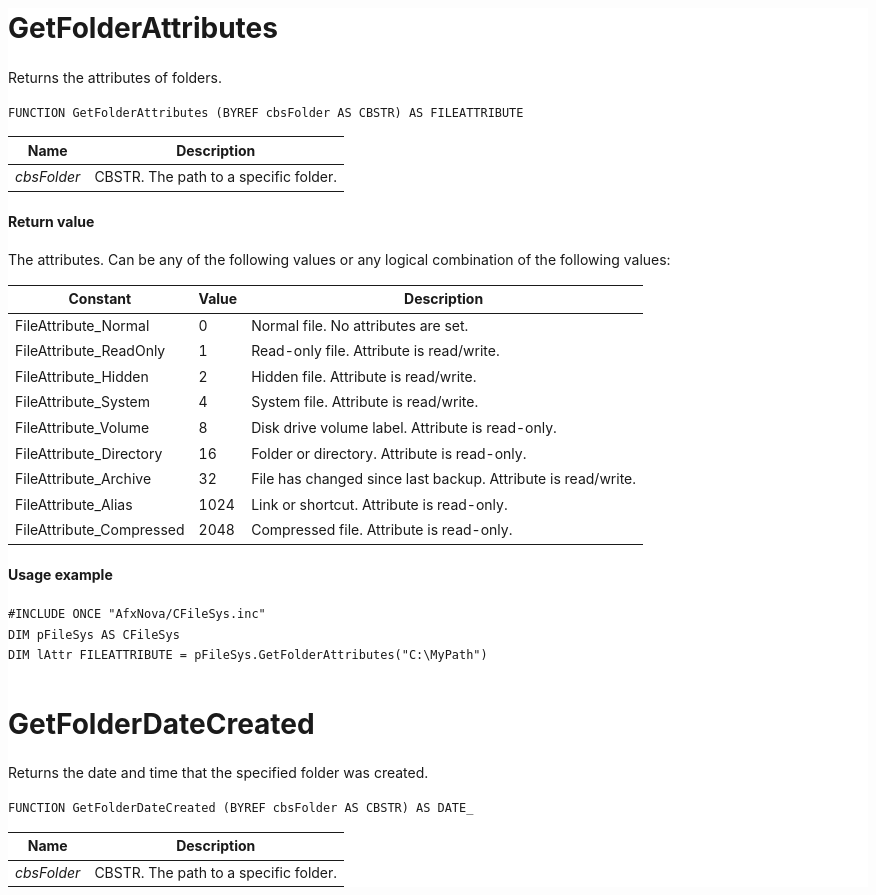 # <a name="GetFolderAttributes"></a>GetFolderAttributes

Returns the attributes of folders.

```
FUNCTION GetFolderAttributes (BYREF cbsFolder AS CBSTR) AS FILEATTRIBUTE
```

| Name       | Description |
| ---------- | ----------- |
| *cbsFolder* | CBSTR. The path to a specific folder. |

#### Return value

The attributes. Can be any of the following values or any logical combination of the following values:

| Constant   | Value       | Description |
| ---------- | ----------- | ----------- |
| FileAttribute_Normal     | 0 | Normal file. No attributes are set. |
| FileAttribute_ReadOnly   | 1 | Read-only file. Attribute is read/write. |
| FileAttribute_Hidden     | 2 | Hidden file. Attribute is read/write. |
| FileAttribute_System     | 4 | System file. Attribute is read/write. |
| FileAttribute_Volume     | 8 | Disk drive volume label. Attribute is read-only. |
| FileAttribute_Directory | 16 | Folder or directory. Attribute is read-only. |
| FileAttribute_Archive |   32 | File has changed since last backup. Attribute is read/write. |
| FileAttribute_Alias   | 1024 | Link or shortcut. Attribute is read-only. |
| FileAttribute_Compressed | 2048 | Compressed file. Attribute is read-only. |

#### Usage example

```
#INCLUDE ONCE "AfxNova/CFileSys.inc"
DIM pFileSys AS CFileSys
DIM lAttr FILEATTRIBUTE = pFileSys.GetFolderAttributes("C:\MyPath")
```

# <a name="GetFolderDateCreated"></a>GetFolderDateCreated

Returns the date and time that the specified folder was created.

```
FUNCTION GetFolderDateCreated (BYREF cbsFolder AS CBSTR) AS DATE_
```

| Name       | Description |
| ---------- | ----------- |
| *cbsFolder* | CBSTR. The path to a specific folder. |
